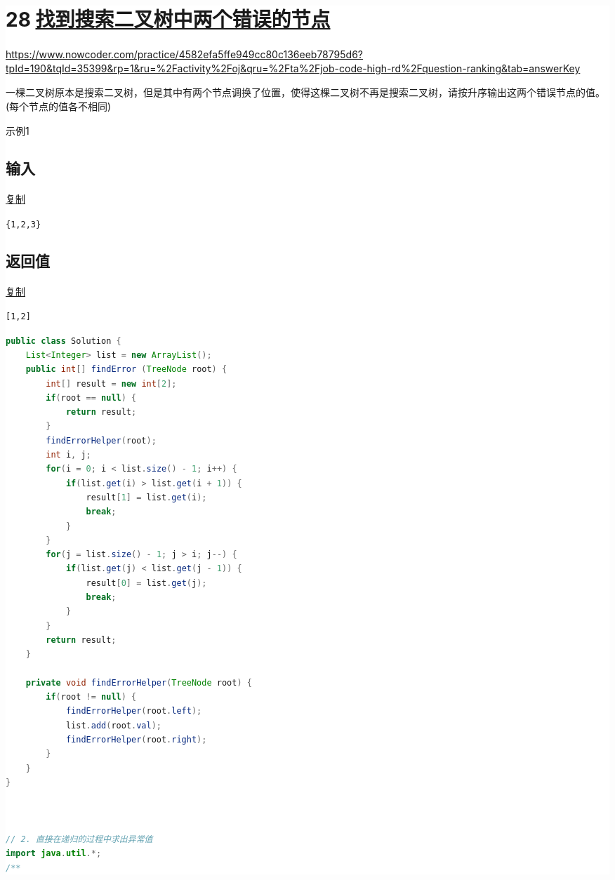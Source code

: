 

# 28  [找到搜索二叉树中两个错误的节点](javascript:void(0);)

https://www.nowcoder.com/practice/4582efa5ffe949cc80c136eeb78795d6?tpId=190&tqId=35399&rp=1&ru=%2Factivity%2Foj&qru=%2Fta%2Fjob-code-high-rd%2Fquestion-ranking&tab=answerKey

 一棵二叉树原本是搜索二叉树，但是其中有两个节点调换了位置，使得这棵二叉树不再是搜索二叉树，请按升序输出这两个错误节点的值。(每个节点的值各不相同)

示例1

## 输入

[复制](javascript:void(0);)

```
{1,2,3}
```

## 返回值

[复制](javascript:void(0);)

```
[1,2]
```

```java
public class Solution {
    List<Integer> list = new ArrayList();
    public int[] findError (TreeNode root) {
        int[] result = new int[2];
        if(root == null) {
            return result;
        }
        findErrorHelper(root);
        int i, j;
        for(i = 0; i < list.size() - 1; i++) {
            if(list.get(i) > list.get(i + 1)) {
                result[1] = list.get(i);
                break;
            }
        }
        for(j = list.size() - 1; j > i; j--) {
            if(list.get(j) < list.get(j - 1)) {
                result[0] = list.get(j);
                break;
            }
        }
        return result;
    }
 
    private void findErrorHelper(TreeNode root) {
        if(root != null) {
            findErrorHelper(root.left);
            list.add(root.val);
            findErrorHelper(root.right);
        }
    }
}
 
 
 
// 2. 直接在递归的过程中求出异常值
import java.util.*;
/**
```